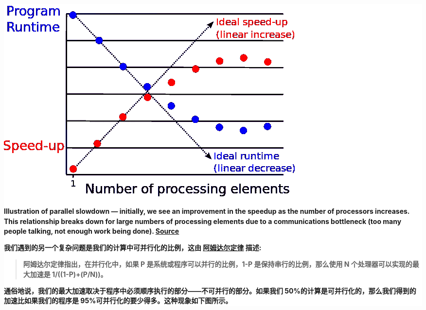 **![](img/ec7e02af69f57796716da8dc282ad12a.png)**

**Illustration of parallel slowdown — initially, we see an improvement in the speedup as the number of processors increases. This relationship breaks down for large numbers of processing elements due to a communications bottleneck (too many people talking, not enough work being done). [Source](https://en.wikipedia.org/wiki/Parallel_slowdown)**

**我们遇到的另一个复杂问题是我们的计算中可并行化的比例，这由 [**阿姆达尔定律**](https://en.wikipedia.org/wiki/Amdahl%27s_law) 描述:**

> ****阿姆达尔定律**指出，在并行化中，如果 P 是系统或程序可以并行的比例，1-P 是保持串行的比例，那么使用 N 个处理器**可以实现的最大加速是** 1/((1-P)+(P/N))。**

**通俗地说，我们的最大加速取决于程序中必须顺序执行的部分——不可并行的部分。如果我们 50%的计算是可并行化的，那么我们得到的加速比如果我们的程序是 95%可并行化的要少得多。这种现象如下图所示。**
